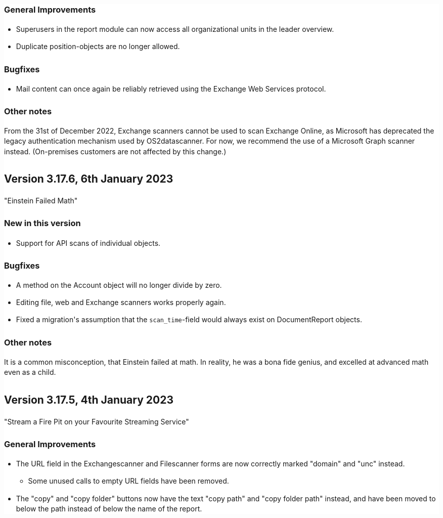### General Improvements

- Superusers in the report module can now access all organizational units in
  the leader overview.

- Duplicate position-objects are no longer allowed.

### Bugfixes

- Mail content can once again be reliably retrieved using the Exchange Web
  Services protocol.

### Other notes

From the 31st of December 2022, Exchange scanners cannot be used to scan
Exchange Online, as Microsoft has deprecated the legacy authentication
mechanism used by OS2datascanner. For now, we recommend the use of a Microsoft
Graph scanner instead. (On-premises customers are not affected by this change.)

## Version 3.17.6, 6th January 2023

"Einstein Failed Math"

### New in this version

- Support for API scans of individual objects.

### Bugfixes

- A method on the Account object will no longer divide by zero.

- Editing file, web and Exchange scanners works properly again.

- Fixed a migration's assumption that the `scan_time`-field would always
  exist on DocumentReport objects.

### Other notes

It is a common misconception, that Einstein failed at math. In reality, he was
a bona fide genius, and excelled at advanced math even as a child.

## Version 3.17.5, 4th January 2023

"Stream a Fire Pit on your Favourite Streaming Service"

### General Improvements

- The URL field in the Exchangescanner and Filescanner forms are now correctly 
  marked "domain" and "unc" instead.

  - Some unused calls to empty URL fields have been removed.

- The "copy" and "copy folder" buttons now have the text "copy path" and "copy 
  folder path" instead, and have been moved to below the path instead of below
  the name of the report.
